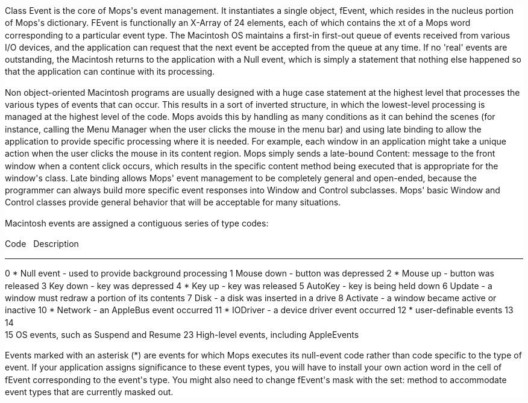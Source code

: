 Class Event is the core of Mops's event management. It instantiates a
single object, fEvent, which resides in the nucleus portion of Mops's
dictionary. FEvent is functionally an X-Array of 24 elements, each of
which contains the xt of a Mops word corresponding to a particular event
type. The Macintosh OS maintains a first-in first-out queue of events
received from various I/O devices, and the application can request that
the next event be accepted from the queue at any time. If no
'real' events are outstanding, the Macintosh returns to the
application with a Null event, which is simply a statement that nothing
else happened so that the application can continue with its processing.

Non object-oriented Macintosh programs are usually designed with a huge
case statement at the highest level that processes the various types of
events that can occur. This results in a sort of inverted structure, in
which the lowest-level processing is managed at the highest level of the
code. Mops avoids this by handling as many conditions as it can behind
the scenes (for instance, calling the Menu Manager when the user clicks
the mouse in the menu bar) and using late binding to allow the
application to provide specific processing where it is needed. For
example, each window in an application might take a unique action when
the user clicks the mouse in its content region. Mops simply sends a
late-bound Content: message to the front window when a content click
occurs, which results in the specific content method being executed that
is appropriate for the window's class. Late binding allows Mops' event
management to be completely general and open-ended, because the
programmer can always build more specific event responses into Window
and Control subclasses. Mops' basic Window and Control classes provide
general behavior that will be acceptable for many situations.

Macintosh events are assigned a contiguous series of type codes:

  Code   &nbsp;   Description
  ------ -------- ---------------------------------------------------------
  0      *       Null event - used to provide background processing
  1               Mouse down - button was depressed
  2      *       Mouse up - button was released
  3               Key down - key was depressed
  4      *       Key up - key was released
  5               AutoKey - key is being held down
  6               Update - a window must redraw a portion of its contents
  7               Disk - a disk was inserted in a drive
  8               Activate - a window became active or inactive
  10     *       Network - an AppleBus event occurred
  11     *       IODriver - a device driver event occurred
  12     *       user-definable events
  13              
  14              
  15              OS events, such as Suspend and Resume
  23              High-level events, including AppleEvents

Events marked with an asterisk (*) are events for which Mops executes
its null-event code rather than code specific to the type of event. If
your application assigns significance to these event types, you will
have to install your own action word in the cell of fEvent corresponding
to the event's type. You might also need to change fEvent's mask with
the set: method to accommodate event types that are currently masked
out.
